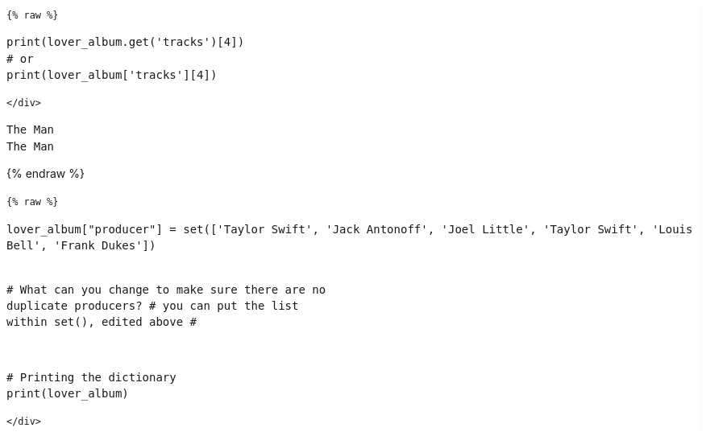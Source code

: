     {% raw %}
    
<div class="cell border-box-sizing code_cell rendered">
<div class="input">

<div class="inner_cell">
    <div class="input_area">
<div class=" highlight hl-ipython3"><pre><span></span><span class="nb">print</span><span class="p">(</span><span class="n">lover_album</span><span class="o">.</span><span class="n">get</span><span class="p">(</span><span class="s1">&#39;tracks&#39;</span><span class="p">)[</span><span class="mi">4</span><span class="p">])</span>
<span class="c1"># or</span>
<span class="nb">print</span><span class="p">(</span><span class="n">lover_album</span><span class="p">[</span><span class="s1">&#39;tracks&#39;</span><span class="p">][</span><span class="mi">4</span><span class="p">])</span>
</pre></div>

    </div>
</div>
</div>

<div class="output_wrapper">
<div class="output">

<div class="output_area">

<div class="output_subarea output_stream output_stdout output_text">
<pre>The Man
The Man
</pre>
</div>
</div>

</div>
</div>

</div>
    {% endraw %}

    {% raw %}
    
<div class="cell border-box-sizing code_cell rendered">
<div class="input">

<div class="inner_cell">
    <div class="input_area">
<div class=" highlight hl-ipython3"><pre><span></span><span class="n">lover_album</span><span class="p">[</span><span class="s2">&quot;producer&quot;</span><span class="p">]</span> <span class="o">=</span> <span class="nb">set</span><span class="p">([</span><span class="s1">&#39;Taylor Swift&#39;</span><span class="p">,</span> <span class="s1">&#39;Jack Antonoff&#39;</span><span class="p">,</span> <span class="s1">&#39;Joel Little&#39;</span><span class="p">,</span> <span class="s1">&#39;Taylor Swift&#39;</span><span class="p">,</span> <span class="s1">&#39;Louis Bell&#39;</span><span class="p">,</span> <span class="s1">&#39;Frank Dukes&#39;</span><span class="p">])</span>

<span class="c1"># What can you change to make sure there are no duplicate producers?</span>
<span class="c1"># you can put the list within set(), edited above</span>
<span class="c1">#</span>

<span class="c1"># Printing the dictionary</span>
<span class="nb">print</span><span class="p">(</span><span class="n">lover_album</span><span class="p">)</span>
</pre></div>

    </div>
</div>
</div>

<div class="output_wrapper">
<div class="output">

<div class="output_area">